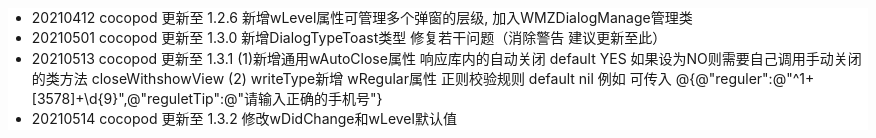 - 20210412 cocopod 更新至 1.2.6 新增wLevel属性可管理多个弹窗的层级, 加入WMZDialogManage管理类
- 20210501 cocopod 更新至 1.3.0 新增DialogTypeToast类型 修复若干问题（消除警告 建议更新至此）
- 20210513 cocopod 更新至 1.3.1 
(1)新增通用wAutoClose属性 响应库内的自动关闭 default YES 如果设为NO则需要自己调用手动关闭的类方法 closeWithshowView 
(2) writeType新增 wRegular属性  正则校验规则 default nil  例如 可传入 @{@"reguler":@"^1+[3578]+\\d{9}",@"reguletTip":@"请输入正确的手机号"}
- 20210514 cocopod 更新至 1.3.2 修改wDidChange和wLevel默认值
